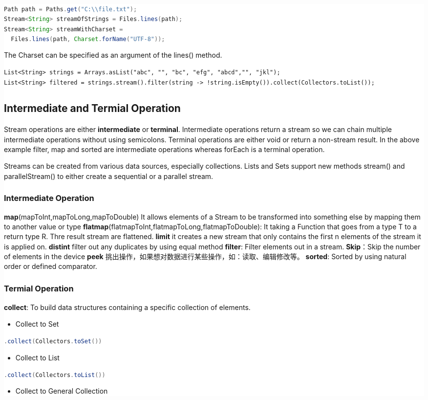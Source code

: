 ```java
Path path = Paths.get("C:\\file.txt");
Stream<String> streamOfStrings = Files.lines(path);
Stream<String> streamWithCharset = 
  Files.lines(path, Charset.forName("UTF-8"));
```
The Charset can be specified as an argument of the lines() method.

```
List<String> strings = Arrays.asList("abc", "", "bc", "efg", "abcd","", "jkl");
List<String> filtered = strings.stream().filter(string -> !string.isEmpty()).collect(Collectors.toList());
```

## Intermediate and Termial Operation

Stream operations are either **intermediate** or **terminal**. Intermediate operations return a stream so we can chain multiple intermediate operations without using semicolons. Terminal operations are either void or return a non-stream result. In the above example filter, map and sorted are intermediate operations whereas forEach is a terminal operation.

Streams can be created from various data sources, especially collections. Lists and Sets support new methods stream() and parallelStream() to either create a sequential or a parallel stream.

### Intermediate Operation

**map**(mapToInt,mapToLong,mapToDouble) It allows elements of a Stream to be transformed into something else by mapping them to another value or type
**flatmap**(flatmapToInt,flatmapToLong,flatmapToDouble):  It taking a Function that goes from a type T to a return type R. Thre result stream are flattened.
**limit** it creates a new stream that only contains the first n elements of the stream it is applied on.
**distint** filter out any duplicates by using equal method
**filter**: Filter elements out in a stream.
**Skip**：Skip the number of elements in the device
**peek** 挑出操作，如果想对数据进行某些操作，如：读取、编辑修改等。
**sorted**: Sorted by using natural order or defined comparator.

### Termial Operation

**collect**: To build data structures containing a specific collection of elements. 
  
- Collect to Set
  
```java
.collect(Collectors.toSet())
```

- Collect to List

```java
.collect(Collectors.toList())
```

- Collect to General Collection
  